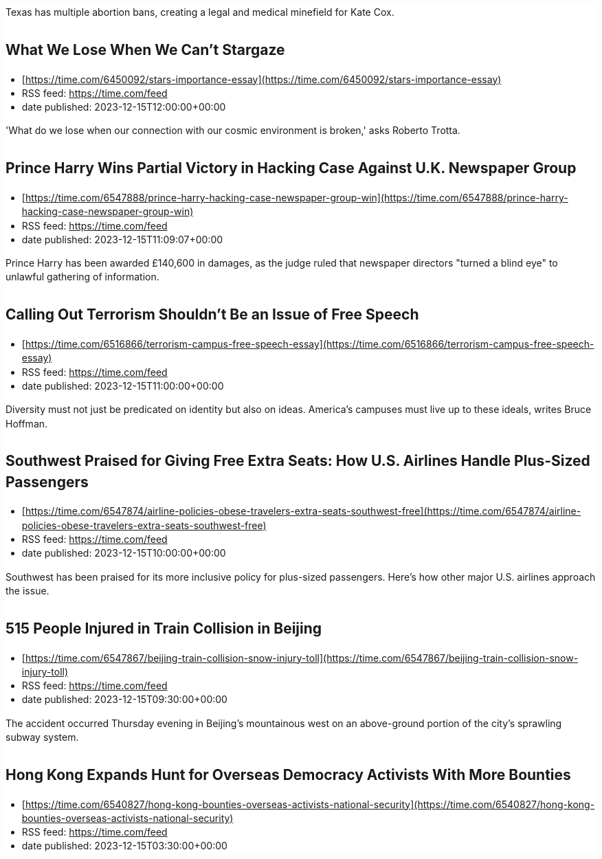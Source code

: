 Texas has multiple abortion bans, creating a legal and medical minefield for Kate Cox.

## What We Lose When We Can’t Stargaze
 - [https://time.com/6450092/stars-importance-essay](https://time.com/6450092/stars-importance-essay)
 - RSS feed: https://time.com/feed
 - date published: 2023-12-15T12:00:00+00:00

'What do we lose when our connection with our cosmic environment is broken,' asks Roberto Trotta.

## Prince Harry Wins Partial Victory in Hacking Case Against U.K. Newspaper Group
 - [https://time.com/6547888/prince-harry-hacking-case-newspaper-group-win](https://time.com/6547888/prince-harry-hacking-case-newspaper-group-win)
 - RSS feed: https://time.com/feed
 - date published: 2023-12-15T11:09:07+00:00

Prince Harry has been awarded £140,600 in damages, as the judge ruled that newspaper directors "turned a blind eye" to unlawful gathering of information.

## Calling Out Terrorism Shouldn’t Be an Issue of Free Speech
 - [https://time.com/6516866/terrorism-campus-free-speech-essay](https://time.com/6516866/terrorism-campus-free-speech-essay)
 - RSS feed: https://time.com/feed
 - date published: 2023-12-15T11:00:00+00:00

Diversity must not just be predicated on identity but also on ideas. America’s campuses must live up to these ideals, writes Bruce Hoffman.

## Southwest Praised for Giving Free Extra Seats: How U.S. Airlines Handle Plus-Sized Passengers
 - [https://time.com/6547874/airline-policies-obese-travelers-extra-seats-southwest-free](https://time.com/6547874/airline-policies-obese-travelers-extra-seats-southwest-free)
 - RSS feed: https://time.com/feed
 - date published: 2023-12-15T10:00:00+00:00

Southwest has been praised for its more inclusive policy for plus-sized passengers. Here’s how other major U.S. airlines approach the issue.

## 515 People Injured in Train Collision in Beijing
 - [https://time.com/6547867/beijing-train-collision-snow-injury-toll](https://time.com/6547867/beijing-train-collision-snow-injury-toll)
 - RSS feed: https://time.com/feed
 - date published: 2023-12-15T09:30:00+00:00

The accident occurred Thursday evening in Beijing’s mountainous west on an above-ground portion of the city’s sprawling subway system.

## Hong Kong Expands Hunt for Overseas Democracy Activists With More Bounties
 - [https://time.com/6540827/hong-kong-bounties-overseas-activists-national-security](https://time.com/6540827/hong-kong-bounties-overseas-activists-national-security)
 - RSS feed: https://time.com/feed
 - date published: 2023-12-15T03:30:00+00:00
